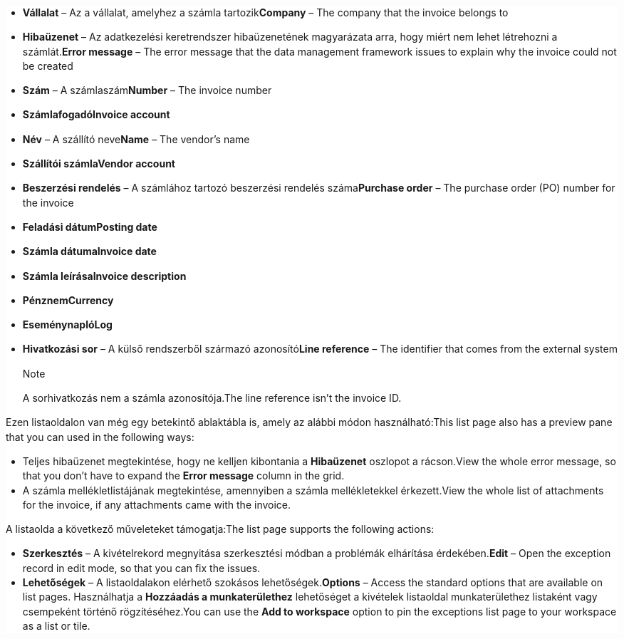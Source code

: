 + <span data-ttu-id="07b1f-167">**Vállalat** – Az a vállalat, amelyhez a számla tartozik</span><span class="sxs-lookup"><span data-stu-id="07b1f-167">**Company** – The company that the invoice belongs to</span></span>
+ <span data-ttu-id="07b1f-168">**Hibaüzenet** – Az adatkezelési keretrendszer hibaüzenetének magyarázata arra, hogy miért nem lehet létrehozni a számlát.</span><span class="sxs-lookup"><span data-stu-id="07b1f-168">**Error message** – The error message that the data management framework issues to explain why the invoice could not be created</span></span>
+ <span data-ttu-id="07b1f-169">**Szám** – A számlaszám</span><span class="sxs-lookup"><span data-stu-id="07b1f-169">**Number** – The invoice number</span></span>
+ <span data-ttu-id="07b1f-170">**Számlafogadó**</span><span class="sxs-lookup"><span data-stu-id="07b1f-170">**Invoice account**</span></span>
+ <span data-ttu-id="07b1f-171">**Név** – A szállító neve</span><span class="sxs-lookup"><span data-stu-id="07b1f-171">**Name** – The vendor’s name</span></span>
+ <span data-ttu-id="07b1f-172">**Szállítói számla**</span><span class="sxs-lookup"><span data-stu-id="07b1f-172">**Vendor account**</span></span>
+ <span data-ttu-id="07b1f-173">**Beszerzési rendelés** – A számlához tartozó beszerzési rendelés száma</span><span class="sxs-lookup"><span data-stu-id="07b1f-173">**Purchase order** – The purchase order (PO) number for the invoice</span></span>
+ <span data-ttu-id="07b1f-174">**Feladási dátum**</span><span class="sxs-lookup"><span data-stu-id="07b1f-174">**Posting date**</span></span>
+ <span data-ttu-id="07b1f-175">**Számla dátuma**</span><span class="sxs-lookup"><span data-stu-id="07b1f-175">**Invoice date**</span></span>
+ <span data-ttu-id="07b1f-176">**Számla leírása**</span><span class="sxs-lookup"><span data-stu-id="07b1f-176">**Invoice description**</span></span>
+ <span data-ttu-id="07b1f-177">**Pénznem**</span><span class="sxs-lookup"><span data-stu-id="07b1f-177">**Currency**</span></span>
+ <span data-ttu-id="07b1f-178">**Eseménynapló**</span><span class="sxs-lookup"><span data-stu-id="07b1f-178">**Log**</span></span>
+ <span data-ttu-id="07b1f-179">**Hivatkozási sor** – A külső rendszerből származó azonosító</span><span class="sxs-lookup"><span data-stu-id="07b1f-179">**Line reference** – The identifier that comes from the external system</span></span>

    > [!NOTE]
    > <span data-ttu-id="07b1f-180">A sorhivatkozás nem a számla azonosítója.</span><span class="sxs-lookup"><span data-stu-id="07b1f-180">The line reference isn’t the invoice ID.</span></span>

<span data-ttu-id="07b1f-181">Ezen listaoldalon van még egy betekintő ablaktábla is, amely az alábbi módon használható:</span><span class="sxs-lookup"><span data-stu-id="07b1f-181">This list page also has a preview pane that you can used in the following ways:</span></span>

+ <span data-ttu-id="07b1f-182">Teljes hibaüzenet megtekintése, hogy ne kelljen kibontania a **Hibaüzenet** oszlopot a rácson.</span><span class="sxs-lookup"><span data-stu-id="07b1f-182">View the whole error message, so that you don’t have to expand the **Error message** column in the grid.</span></span>
+ <span data-ttu-id="07b1f-183">A számla mellékletlistájának megtekintése, amennyiben a számla mellékletekkel érkezett.</span><span class="sxs-lookup"><span data-stu-id="07b1f-183">View the whole list of attachments for the invoice, if any attachments came with the invoice.</span></span>

<span data-ttu-id="07b1f-184">A listaolda a következő műveleteket támogatja:</span><span class="sxs-lookup"><span data-stu-id="07b1f-184">The list page supports the following actions:</span></span>

+ <span data-ttu-id="07b1f-185">**Szerkesztés** – A kivételrekord megnyitása szerkesztési módban a problémák elhárítása érdekében.</span><span class="sxs-lookup"><span data-stu-id="07b1f-185">**Edit** – Open the exception record in edit mode, so that you can fix the issues.</span></span>
+ <span data-ttu-id="07b1f-186">**Lehetőségek** – A listaoldalakon elérhető szokásos lehetőségek.</span><span class="sxs-lookup"><span data-stu-id="07b1f-186">**Options** – Access the standard options that are available on list pages.</span></span> <span data-ttu-id="07b1f-187">Használhatja a **Hozzáadás a munkaterülethez** lehetőséget a kivételek listaoldal munkaterülethez listaként vagy csempeként történő rögzítéséhez.</span><span class="sxs-lookup"><span data-stu-id="07b1f-187">You can use the **Add to workspace** option to pin the exceptions list page to your workspace as a list or tile.</span></span>
